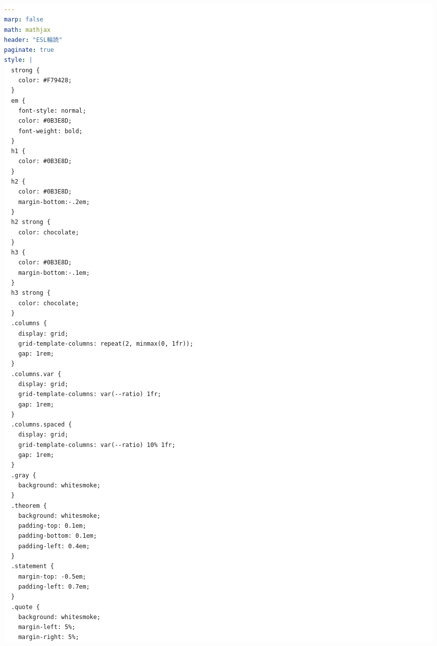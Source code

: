 ```yaml
---
marp: false
math: mathjax
header: "ESL輪読"
paginate: true
style: |
  strong {
    color: #F79428;
  }
  em {
    font-style: normal;
    color: #0B3E8D;
    font-weight: bold;
  }
  h1 {
    color: #0B3E8D;
  }
  h2 {
    color: #0B3E8D;
    margin-bottom:-.2em;
  }
  h2 strong {
    color: chocolate;
  }
  h3 {
    color: #0B3E8D;
    margin-bottom:-.1em;
  }
  h3 strong {
    color: chocolate;
  }
  .columns {
    display: grid;
    grid-template-columns: repeat(2, minmax(0, 1fr));
    gap: 1rem;
  }
  .columns.var {
    display: grid;
    grid-template-columns: var(--ratio) 1fr;
    gap: 1rem;
  }
  .columns.spaced {
    display: grid;
    grid-template-columns: var(--ratio) 10% 1fr;
    gap: 1rem;
  }
  .gray {
    background: whitesmoke;
  }
  .theorem {
    background: whitesmoke;
    padding-top: 0.1em;
    padding-bottom: 0.1em;
    padding-left: 0.4em;
  }
  .statement {
    margin-top: -0.5em;
    padding-left: 0.7em;
  }
  .quote {
    background: whitesmoke;
    margin-left: 5%;
    margin-right: 5%;
```